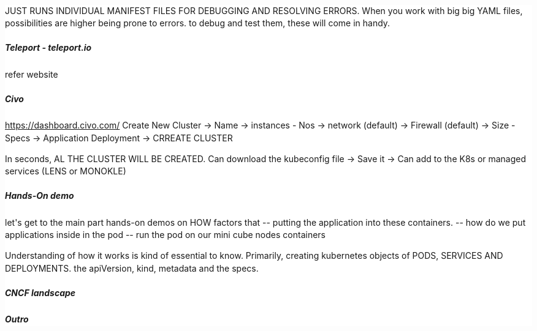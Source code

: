JUST RUNS INDIVIDUAL MANIFEST FILES FOR DEBUGGING AND RESOLVING ERRORS. 
When you work with big big YAML files, possibilities are higher being prone to errors. to debug and test them, these will come in handy.

##### Teleport - teleport.io
refer website
##### Civo
https://dashboard.civo.com/
Create New Cluster -> Name -> instances - Nos -> network (default) -> Firewall (default) ->  Size - Specs -> Application Deployment -> CRREATE CLUSTER

In seconds, AL THE CLUSTER WILL BE CREATED.
Can download the kubeconfig file -> Save it -> Can add to the K8s or managed services (LENS or MONOKLE)

##### Hands-On demo
let's get to the main part hands-on demos on HOW factors that
-- putting the application into these containers.
-- how do we put applications inside in the pod
-- run the pod on our mini cube nodes containers

Understanding of how it works is kind of essential to know. Primarily, creating kubernetes objects of PODS, SERVICES AND DEPLOYMENTS.
the apiVersion, kind, 
metadata and the specs.


##### CNCF landscape

##### Outro